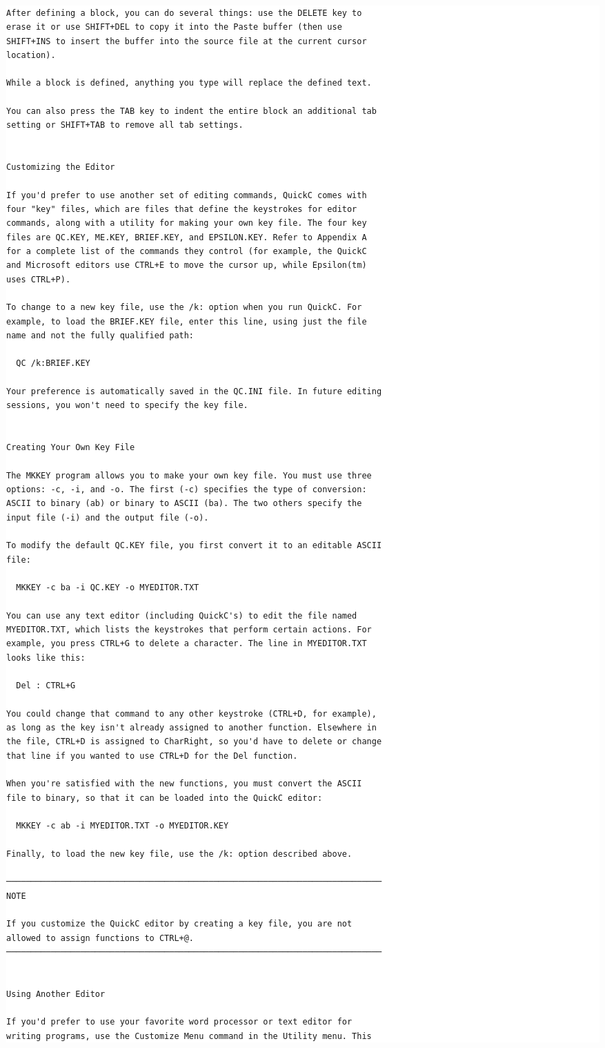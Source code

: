 	
	After defining a block, you can do several things: use the DELETE key to
	erase it or use SHIFT+DEL to copy it into the Paste buffer (then use
	SHIFT+INS to insert the buffer into the source file at the current cursor
	location).
	
	While a block is defined, anything you type will replace the defined text.
	
	You can also press the TAB key to indent the entire block an additional tab
	setting or SHIFT+TAB to remove all tab settings.
	
	
	Customizing the Editor
	
	If you'd prefer to use another set of editing commands, QuickC comes with
	four "key" files, which are files that define the keystrokes for editor
	commands, along with a utility for making your own key file. The four key
	files are QC.KEY, ME.KEY, BRIEF.KEY, and EPSILON.KEY. Refer to Appendix A
	for a complete list of the commands they control (for example, the QuickC
	and Microsoft editors use CTRL+E to move the cursor up, while Epsilon(tm)
	uses CTRL+P).
	
	To change to a new key file, use the /k: option when you run QuickC. For
	example, to load the BRIEF.KEY file, enter this line, using just the file
	name and not the fully qualified path:
	
	  QC /k:BRIEF.KEY
	
	Your preference is automatically saved in the QC.INI file. In future editing
	sessions, you won't need to specify the key file.
	
	
	Creating Your Own Key File
	
	The MKKEY program allows you to make your own key file. You must use three
	options: -c, -i, and -o. The first (-c) specifies the type of conversion:
	ASCII to binary (ab) or binary to ASCII (ba). The two others specify the
	input file (-i) and the output file (-o).
	
	To modify the default QC.KEY file, you first convert it to an editable ASCII
	file:
	
	  MKKEY -c ba -i QC.KEY -o MYEDITOR.TXT
	
	You can use any text editor (including QuickC's) to edit the file named
	MYEDITOR.TXT, which lists the keystrokes that perform certain actions. For
	example, you press CTRL+G to delete a character. The line in MYEDITOR.TXT
	looks like this:
	
	  Del : CTRL+G
	
	You could change that command to any other keystroke (CTRL+D, for example),
	as long as the key isn't already assigned to another function. Elsewhere in
	the file, CTRL+D is assigned to CharRight, so you'd have to delete or change
	that line if you wanted to use CTRL+D for the Del function.
	
	When you're satisfied with the new functions, you must convert the ASCII
	file to binary, so that it can be loaded into the QuickC editor:
	
	  MKKEY -c ab -i MYEDITOR.TXT -o MYEDITOR.KEY
	
	Finally, to load the new key file, use the /k: option described above.
	
	────────────────────────────────────────────────────────────────────────────
	NOTE
	
	If you customize the QuickC editor by creating a key file, you are not
	allowed to assign functions to CTRL+@.
	────────────────────────────────────────────────────────────────────────────
	
	
	Using Another Editor
	
	If you'd prefer to use your favorite word processor or text editor for
	writing programs, use the Customize Menu command in the Utility menu. This